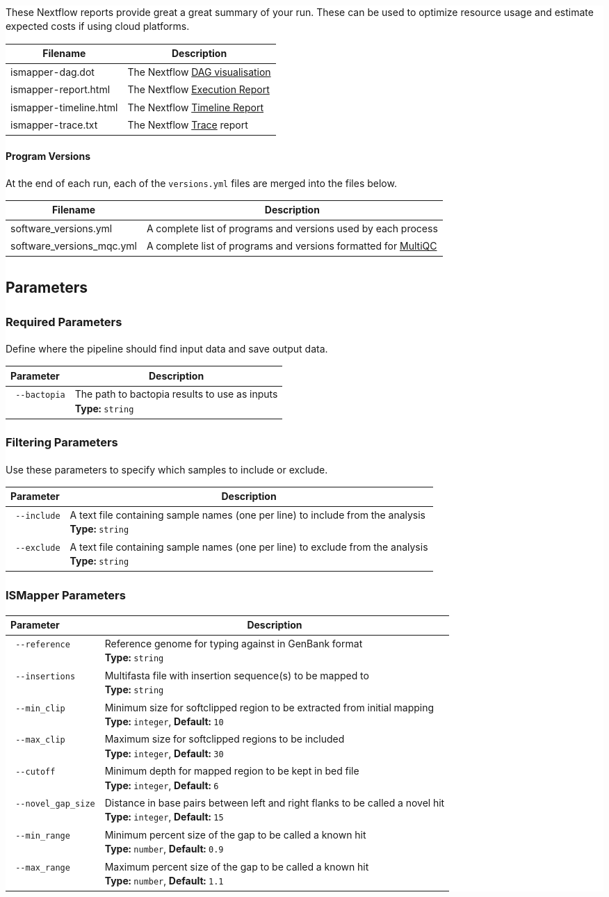 These Nextflow reports provide great a great summary of your run. These can be used to optimize
resource usage and estimate expected costs if using cloud platforms.

| Filename | Description |
|----------|-------------|
| ismapper-dag.dot | The Nextflow [DAG visualisation](https://www.nextflow.io/docs/latest/tracing.html#dag-visualisation) |
| ismapper-report.html | The Nextflow [Execution Report](https://www.nextflow.io/docs/latest/tracing.html#execution-report) |
| ismapper-timeline.html | The Nextflow [Timeline Report](https://www.nextflow.io/docs/latest/tracing.html#timeline-report) |
| ismapper-trace.txt | The Nextflow [Trace](https://www.nextflow.io/docs/latest/tracing.html#trace-report) report |


#### Program Versions

At the end of each run, each of the `versions.yml` files are merged into the files below.

| Filename                  | Description |
|---------------------------|-------------|
| software_versions.yml     | A complete list of programs and versions used by each process | 
| software_versions_mqc.yml | A complete list of programs and versions formatted for [MultiQC](https://multiqc.info/) |

## Parameters


### <i class="fa-xl fas fa-terminal"></i> Required Parameters
Define where the pipeline should find input data and save output data.

| Parameter | Description |
|:---|---|
| <i class="fa-lg fas fa-bacterium"></i>` --bactopia` | The path to bactopia results to use as inputs <br/>**Type:** `string` |

### <i class="fa-xl fa-solid fa-filter"></i> Filtering Parameters
Use these parameters to specify which samples to include or exclude.

| Parameter | Description |
|:---|---|
| <i class="fa-lg far fa-square-plus"></i>` --include` | A text file containing sample names (one per line) to include from the analysis <br/>**Type:** `string` |
| <i class="fa-lg far fa-square-minus"></i>` --exclude` | A text file containing sample names (one per line) to exclude from the analysis <br/>**Type:** `string` |


### <i class="fa-xl fas fa-exclamation-circle"></i> ISMapper Parameters


| Parameter | Description |
|:---|---|
| <i class="fa-lg fas fa-expand-arrows-alt"></i>` --reference` | Reference genome for typing against in GenBank format <br/>**Type:** `string` |
| <i class="fa-lg fas fa-expand-arrows-alt"></i>` --insertions` | Multifasta file with insertion sequence(s) to be mapped to <br/>**Type:** `string` |
| <i class="fa-lg fas fa-expand-arrows-alt"></i>` --min_clip` | Minimum size for softclipped region to be extracted from initial mapping <br/>**Type:** `integer`, **Default:** `10` |
| <i class="fa-lg fas fa-expand-arrows-alt"></i>` --max_clip` | Maximum size for softclipped regions to be included <br/>**Type:** `integer`, **Default:** `30` |
| <i class="fa-lg fas fa-expand-arrows-alt"></i>` --cutoff` | Minimum depth for mapped region to be kept in bed file <br/>**Type:** `integer`, **Default:** `6` |
| <i class="fa-lg fas fa-expand-arrows-alt"></i>` --novel_gap_size` | Distance in base pairs between left and right flanks to be called a novel hit <br/>**Type:** `integer`, **Default:** `15` |
| <i class="fa-lg fas fa-expand-arrows-alt"></i>` --min_range` | Minimum percent size of the gap to be called a known hit <br/>**Type:** `number`, **Default:** `0.9` |
| <i class="fa-lg fas fa-expand-arrows-alt"></i>` --max_range` | Maximum percent size of the gap to be called a known hit <br/>**Type:** `number`, **Default:** `1.1` |